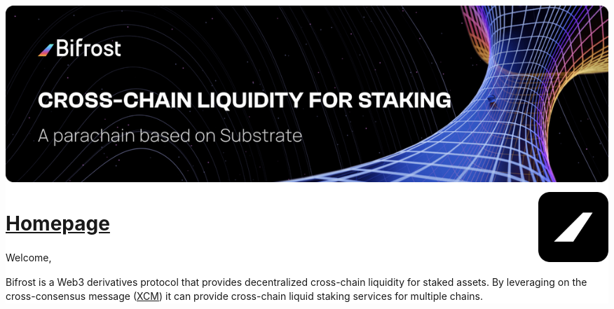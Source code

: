 <a href="https://bifrost.io"><img align="center" src="./docs/res/readme/bifrost-banner.svg" alt="Bifrost Banner"/></a>

<a href="https://bifrost.io"><img align="right" width="100" src="./docs/res/readme/bifrost-black-logo.svg" alt="Bifrost Logo"/></a>

<h1 align="left"><a href="https://bifrost.io">Homepage</a></h1>

Welcome,

Bifrost is a Web3 derivatives protocol that provides decentralized cross-chain liquidity for staked assets. By leveraging on the cross-consensus message ([XCM](https://wiki.polkadot.network/docs/learn-xcm)) it can provide cross-chain liquid staking services for multiple chains.
